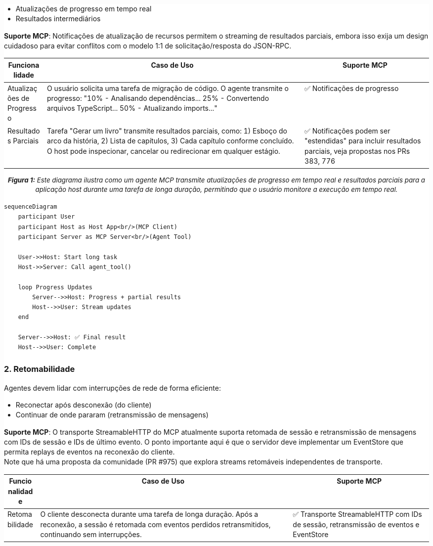 - Atualizações de progresso em tempo real
- Resultados intermediários

**Suporte MCP**: Notificações de atualização de recursos permitem o streaming de resultados parciais, embora isso exija um design cuidadoso para evitar conflitos com o modelo 1:1 de solicitação/resposta do JSON-RPC.

| Funcionalidade            | Caso de Uso                                                                                                                                                                       | Suporte MCP                                                                                |
| -------------------------- | ------------------------------------------------------------------------------------------------------------------------------------------------------------------------------ | ------------------------------------------------------------------------------------------ |
| Atualizações de Progresso | O usuário solicita uma tarefa de migração de código. O agente transmite o progresso: "10% - Analisando dependências... 25% - Convertendo arquivos TypeScript... 50% - Atualizando imports..." | ✅ Notificações de progresso                                                                  |
| Resultados Parciais        | Tarefa "Gerar um livro" transmite resultados parciais, como: 1) Esboço do arco da história, 2) Lista de capítulos, 3) Cada capítulo conforme concluído. O host pode inspecionar, cancelar ou redirecionar em qualquer estágio. | ✅ Notificações podem ser "estendidas" para incluir resultados parciais, veja propostas nos PRs 383, 776 |

<div align="center" style="font-style: italic; font-size: 0.95em; margin-bottom: 0.5em;">
<strong>Figura 1:</strong> Este diagrama ilustra como um agente MCP transmite atualizações de progresso em tempo real e resultados parciais para a aplicação host durante uma tarefa de longa duração, permitindo que o usuário monitore a execução em tempo real.
</div>

```mermaid
sequenceDiagram
    participant User
    participant Host as Host App<br/>(MCP Client)
    participant Server as MCP Server<br/>(Agent Tool)

    User->>Host: Start long task
    Host->>Server: Call agent_tool()

    loop Progress Updates
        Server-->>Host: Progress + partial results
        Host-->>User: Stream updates
    end

    Server-->>Host: ✅ Final result
    Host-->>User: Complete
```

### 2. Retomabilidade

Agentes devem lidar com interrupções de rede de forma eficiente:

- Reconectar após desconexão (do cliente)
- Continuar de onde pararam (retransmissão de mensagens)

**Suporte MCP**: O transporte StreamableHTTP do MCP atualmente suporta retomada de sessão e retransmissão de mensagens com IDs de sessão e IDs de último evento. O ponto importante aqui é que o servidor deve implementar um EventStore que permita replays de eventos na reconexão do cliente.  
Note que há uma proposta da comunidade (PR #975) que explora streams retomáveis independentes de transporte.

| Funcionalidade | Caso de Uso                                                                                                                                                   | Suporte MCP                                                                |
| -------------- | ---------------------------------------------------------------------------------------------------------------------------------------------------------- | -------------------------------------------------------------------------- |
| Retomabilidade | O cliente desconecta durante uma tarefa de longa duração. Após a reconexão, a sessão é retomada com eventos perdidos retransmitidos, continuando sem interrupções. | ✅ Transporte StreamableHTTP com IDs de sessão, retransmissão de eventos e EventStore |
